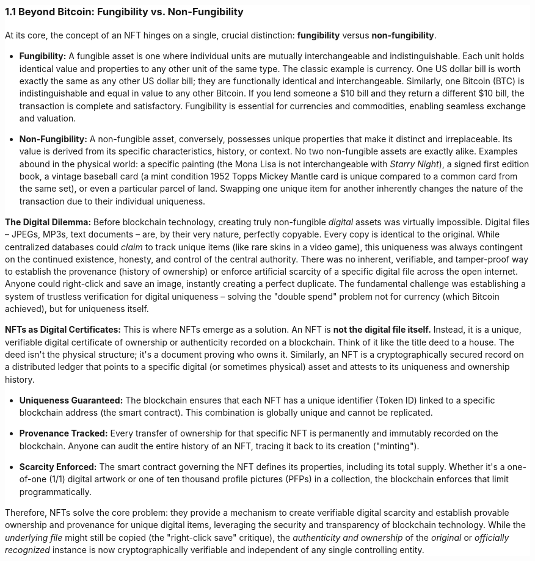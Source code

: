 ### 1.1 Beyond Bitcoin: Fungibility vs. Non-Fungibility

At its core, the concept of an NFT hinges on a single, crucial distinction: **fungibility** versus **non-fungibility**.

*   **Fungibility:** A fungible asset is one where individual units are mutually interchangeable and indistinguishable. Each unit holds identical value and properties to any other unit of the same type. The classic example is currency. One US dollar bill is worth exactly the same as any other US dollar bill; they are functionally identical and interchangeable. Similarly, one Bitcoin (BTC) is indistinguishable and equal in value to any other Bitcoin. If you lend someone a $10 bill and they return a different $10 bill, the transaction is complete and satisfactory. Fungibility is essential for currencies and commodities, enabling seamless exchange and valuation.

*   **Non-Fungibility:** A non-fungible asset, conversely, possesses unique properties that make it distinct and irreplaceable. Its value is derived from its specific characteristics, history, or context. No two non-fungible assets are exactly alike. Examples abound in the physical world: a specific painting (the Mona Lisa is not interchangeable with *Starry Night*), a signed first edition book, a vintage baseball card (a mint condition 1952 Topps Mickey Mantle card is unique compared to a common card from the same set), or even a particular parcel of land. Swapping one unique item for another inherently changes the nature of the transaction due to their individual uniqueness.

**The Digital Dilemma:** Before blockchain technology, creating truly non-fungible *digital* assets was virtually impossible. Digital files – JPEGs, MP3s, text documents – are, by their very nature, perfectly copyable. Every copy is identical to the original. While centralized databases could *claim* to track unique items (like rare skins in a video game), this uniqueness was always contingent on the continued existence, honesty, and control of the central authority. There was no inherent, verifiable, and tamper-proof way to establish the provenance (history of ownership) or enforce artificial scarcity of a specific digital file across the open internet. Anyone could right-click and save an image, instantly creating a perfect duplicate. The fundamental challenge was establishing a system of trustless verification for digital uniqueness – solving the "double spend" problem not for currency (which Bitcoin achieved), but for uniqueness itself.

**NFTs as Digital Certificates:** This is where NFTs emerge as a solution. An NFT is **not the digital file itself.** Instead, it is a unique, verifiable digital certificate of ownership or authenticity recorded on a blockchain. Think of it like the title deed to a house. The deed isn't the physical structure; it's a document proving who owns it. Similarly, an NFT is a cryptographically secured record on a distributed ledger that points to a specific digital (or sometimes physical) asset and attests to its uniqueness and ownership history.

*   **Uniqueness Guaranteed:** The blockchain ensures that each NFT has a unique identifier (Token ID) linked to a specific blockchain address (the smart contract). This combination is globally unique and cannot be replicated.

*   **Provenance Tracked:** Every transfer of ownership for that specific NFT is permanently and immutably recorded on the blockchain. Anyone can audit the entire history of an NFT, tracing it back to its creation ("minting").

*   **Scarcity Enforced:** The smart contract governing the NFT defines its properties, including its total supply. Whether it's a one-of-one (1/1) digital artwork or one of ten thousand profile pictures (PFPs) in a collection, the blockchain enforces that limit programmatically.

Therefore, NFTs solve the core problem: they provide a mechanism to create verifiable digital scarcity and establish provable ownership and provenance for unique digital items, leveraging the security and transparency of blockchain technology. While the *underlying file* might still be copied (the "right-click save" critique), the *authenticity and ownership* of the *original* or *officially recognized* instance is now cryptographically verifiable and independent of any single controlling entity.
